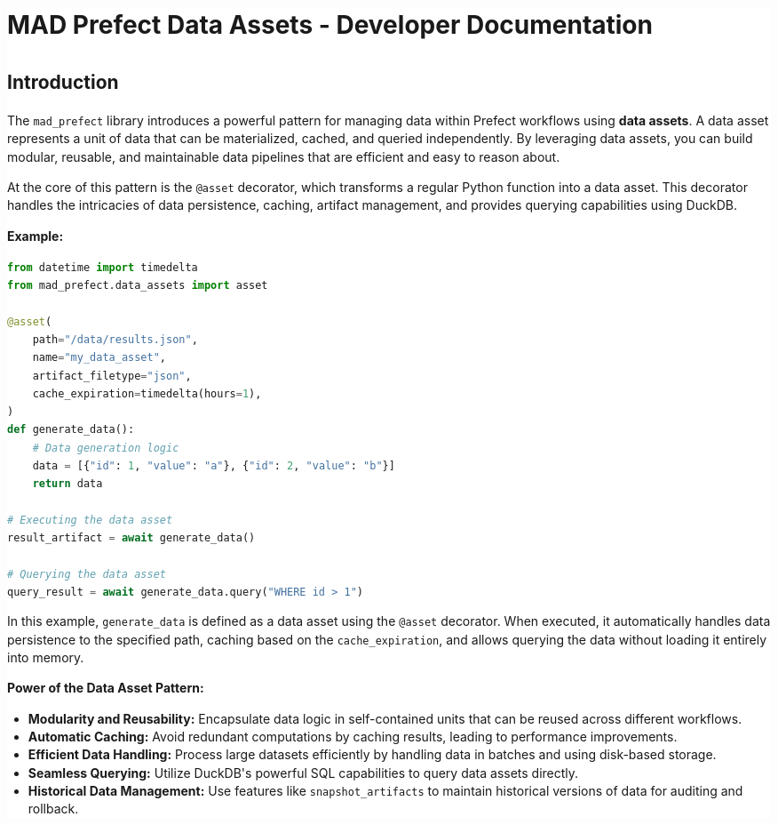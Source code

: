 # MAD Prefect Data Assets - Developer Documentation

## Introduction

The `mad_prefect` library introduces a powerful pattern for managing data within Prefect workflows using **data assets**. A data asset represents a unit of data that can be materialized, cached, and queried independently. By leveraging data assets, you can build modular, reusable, and maintainable data pipelines that are efficient and easy to reason about.

At the core of this pattern is the `@asset` decorator, which transforms a regular Python function into a data asset. This decorator handles the intricacies of data persistence, caching, artifact management, and provides querying capabilities using DuckDB.

**Example:**

```python
from datetime import timedelta
from mad_prefect.data_assets import asset

@asset(
    path="/data/results.json",
    name="my_data_asset",
    artifact_filetype="json",
    cache_expiration=timedelta(hours=1),
)
def generate_data():
    # Data generation logic
    data = [{"id": 1, "value": "a"}, {"id": 2, "value": "b"}]
    return data

# Executing the data asset
result_artifact = await generate_data()

# Querying the data asset
query_result = await generate_data.query("WHERE id > 1")
```

In this example, `generate_data` is defined as a data asset using the `@asset` decorator. When executed, it automatically handles data persistence to the specified path, caching based on the `cache_expiration`, and allows querying the data without loading it entirely into memory.

**Power of the Data Asset Pattern:**

- **Modularity and Reusability:** Encapsulate data logic in self-contained units that can be reused across different workflows.
- **Automatic Caching:** Avoid redundant computations by caching results, leading to performance improvements.
- **Efficient Data Handling:** Process large datasets efficiently by handling data in batches and using disk-based storage.
- **Seamless Querying:** Utilize DuckDB's powerful SQL capabilities to query data assets directly.
- **Historical Data Management:** Use features like `snapshot_artifacts` to maintain historical versions of data for auditing and rollback.
